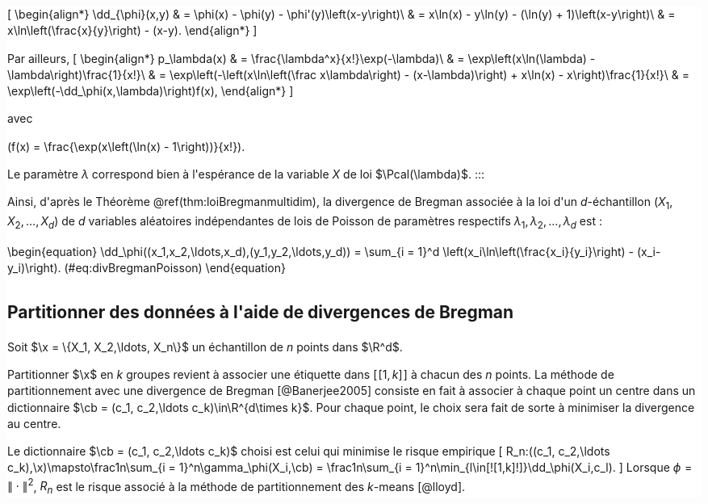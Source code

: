 \[
\begin{align*}
\dd_{\phi}(x,y) & = \phi(x) - \phi(y) - \phi'(y)\left(x-y\right)\\
& = x\ln(x) - y\ln(y) - (\ln(y) + 1)\left(x-y\right)\\
& = x\ln\left(\frac{x}{y}\right) - (x-y).
\end{align*}
\]

Par ailleurs, 
\[
\begin{align*}
p_\lambda(x) & = \frac{\lambda^x}{x!}\exp(-\lambda)\\
& = \exp\left(x\ln(\lambda) - \lambda\right)\frac{1}{x!}\\
& = \exp\left(-\left(x\ln\left(\frac x\lambda\right) - (x-\lambda)\right) + x\ln(x) - x\right)\frac{1}{x!}\\
& = \exp\left(-\dd_\phi(x,\lambda)\right)f(x),
\end{align*}
\]

avec

\(f(x) = \frac{\exp(x\left(\ln(x) - 1\right))}{x!}\).

Le paramètre $\lambda$ correspond bien à l'espérance de la variable $X$ de loi $\Pcal(\lambda)$.
:::

Ainsi, d'après le Théorème \@ref(thm:loiBregmanmultidim), la divergence de Bregman associée à la loi d'un $d$-échantillon $(X_1,X_2,\ldots,X_d)$ de $d$ variables aléatoires indépendantes de lois de Poisson de paramètres respectifs $\lambda_1,\lambda_2,\ldots,\lambda_d$ est :

\begin{equation}
\dd_\phi((x_1,x_2,\ldots,x_d),(y_1,y_2,\ldots,y_d)) = \sum_{i = 1}^d \left(x_i\ln\left(\frac{x_i}{y_i}\right) - (x_i-y_i)\right). (\#eq:divBregmanPoisson)
\end{equation}


## Partitionner des données à l'aide de divergences de Bregman

Soit $\x = \{X_1, X_2,\ldots, X_n\}$ un échantillon de $n$ points dans $\R^d$.

Partitionner $\x$ en $k$ groupes revient à associer une étiquette dans $[\![1,k]\!]$ à chacun des $n$ points. La méthode de partitionnement avec une divergence de Bregman [@Banerjee2005] consiste en fait à associer à chaque point un centre dans un dictionnaire $\cb = (c_1, c_2,\ldots c_k)\in\R^{d\times k}$. 
Pour chaque point, le choix sera fait de sorte à minimiser la divergence au centre.

Le dictionnaire $\cb = (c_1, c_2,\ldots c_k)$ choisi est celui qui minimise le risque empirique
\[
R_n:((c_1, c_2,\ldots c_k),\x)\mapsto\frac1n\sum_{i = 1}^n\gamma_\phi(X_i,\cb) = \frac1n\sum_{i = 1}^n\min_{l\in[\![1,k]\!]}\dd_\phi(X_i,c_l).
\]
Lorsque $\phi = \|\cdot\|^2$, $R_n$ est le risque associé à la méthode de partitionnement des $k$-means [@lloyd].
